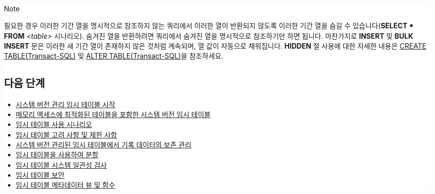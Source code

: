 > [!NOTE]
> 필요한 경우 이러한 기간 열을 명시적으로 참조하지 않는 쿼리에서 이러한 열이 반환되지 않도록 이러한 기간 열을 숨길 수 있습니다(**SELECT \* FROM** _\<table\>_ 시나리오). 숨겨진 열을 반환하려면 쿼리에서 숨겨진 열을 명시적으로 참조하기만 하면 됩니다. 마찬가지로 **INSERT** 및 **BULK INSERT** 문은 이러한 새 기간 열이 존재하지 않은 것처럼 계속되며, 열 값이 자동으로 채워집니다. **HIDDEN** 절 사용에 대한 자세한 내용은 [CREATE TABLE&#40;Transact-SQL&#41;](../../t-sql/statements/create-table-transact-sql.md) 및 [ALTER TABLE&#40;Transact-SQL&#41;](../../t-sql/statements/alter-table-transact-sql.md)을 참조하세요.

## <a name="next-steps"></a>다음 단계

- [시스템 버전 관리 임시 테이블 시작](../../relational-databases/tables/getting-started-with-system-versioned-temporal-tables.md)
- [메모리 액세스에 최적화된 테이블을 포함한 시스템 버전 임시 테이블](../../relational-databases/tables/system-versioned-temporal-tables-with-memory-optimized-tables.md)
- [임시 테이블 사용 시나리오](../../relational-databases/tables/temporal-table-usage-scenarios.md)
- [임시 테이블 고려 사항 및 제한 사항](../../relational-databases/tables/temporal-table-considerations-and-limitations.md)
- [시스템 버전 관리된 임시 테이블에서 기록 데이터의 보존 관리](../../relational-databases/tables/manage-retention-of-historical-data-in-system-versioned-temporal-tables.md)
- [임시 테이블을 사용하여 분할](../../relational-databases/tables/partitioning-with-temporal-tables.md)
- [임시 테이블 시스템 일관성 검사](../../relational-databases/tables/temporal-table-system-consistency-checks.md)
- [임시 테이블 보안](../../relational-databases/tables/temporal-table-security.md)
- [임시 테이블 메타데이터 뷰 및 함수](../../relational-databases/tables/temporal-table-metadata-views-and-functions.md)